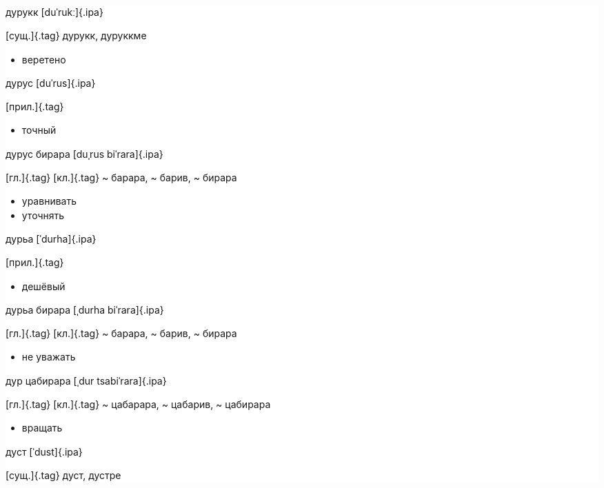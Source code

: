 дурукк [duˈrukː]{.ipa}

[сущ.]{.tag} дурукк, дуруккме

-  веретено

</div>

<div class='word'>

дурус [duˈrus]{.ipa}

[прил.]{.tag}

-  точный

</div>

<div class='word'>

дурус бирара [duˌrus biˈrara]{.ipa}

[гл.]{.tag} [кл.]{.tag} ~ барара, ~ барив, ~ бирара

-  уравнивать
-  уточнять

</div>

<div class='word'>

дурьа [ˈdurha]{.ipa}

[прил.]{.tag}

-  дешёвый

</div>

<div class='word'>

дурьа бирара [ˌdurha biˈrara]{.ipa}

[гл.]{.tag} [кл.]{.tag} ~ барара, ~ барив, ~ бирара

-  не уважать

</div>

<div class='word'>

дур цабирара [ˌdur tsabiˈrara]{.ipa}

[гл.]{.tag} [кл.]{.tag} ~ цабарара, ~ цабарив, ~ цабирара

-  вращать

</div>

<div class='word'>

дуст [ˈdust]{.ipa}

[сущ.]{.tag} дуст, дустре
